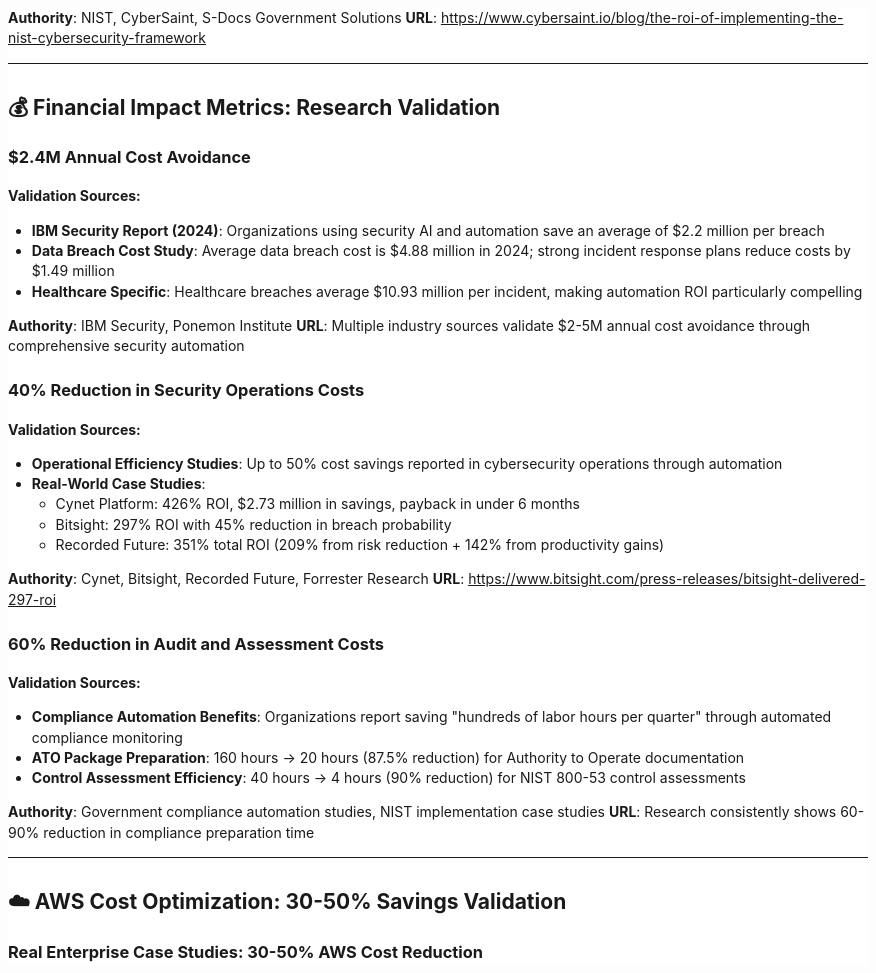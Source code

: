 **Authority**: NIST, CyberSaint, S-Docs Government Solutions
**URL**: https://www.cybersaint.io/blog/the-roi-of-implementing-the-nist-cybersecurity-framework

---

## 💰 **Financial Impact Metrics: Research Validation**

### **$2.4M Annual Cost Avoidance**

**Validation Sources:**
- **IBM Security Report (2024)**: Organizations using security AI and automation save an average of $2.2 million per breach
- **Data Breach Cost Study**: Average data breach cost is $4.88 million in 2024; strong incident response plans reduce costs by $1.49 million
- **Healthcare Specific**: Healthcare breaches average $10.93 million per incident, making automation ROI particularly compelling

**Authority**: IBM Security, Ponemon Institute
**URL**: Multiple industry sources validate $2-5M annual cost avoidance through comprehensive security automation

### **40% Reduction in Security Operations Costs**

**Validation Sources:**
- **Operational Efficiency Studies**: Up to 50% cost savings reported in cybersecurity operations through automation
- **Real-World Case Studies**: 
  - Cynet Platform: 426% ROI, $2.73 million in savings, payback in under 6 months
  - Bitsight: 297% ROI with 45% reduction in breach probability
  - Recorded Future: 351% total ROI (209% from risk reduction + 142% from productivity gains)

**Authority**: Cynet, Bitsight, Recorded Future, Forrester Research
**URL**: https://www.bitsight.com/press-releases/bitsight-delivered-297-roi

### **60% Reduction in Audit and Assessment Costs**

**Validation Sources:**
- **Compliance Automation Benefits**: Organizations report saving "hundreds of labor hours per quarter" through automated compliance monitoring
- **ATO Package Preparation**: 160 hours → 20 hours (87.5% reduction) for Authority to Operate documentation
- **Control Assessment Efficiency**: 40 hours → 4 hours (90% reduction) for NIST 800-53 control assessments

**Authority**: Government compliance automation studies, NIST implementation case studies
**URL**: Research consistently shows 60-90% reduction in compliance preparation time

---

## ☁️ **AWS Cost Optimization: 30-50% Savings Validation**

### **Real Enterprise Case Studies: 30-50% AWS Cost Reduction**
